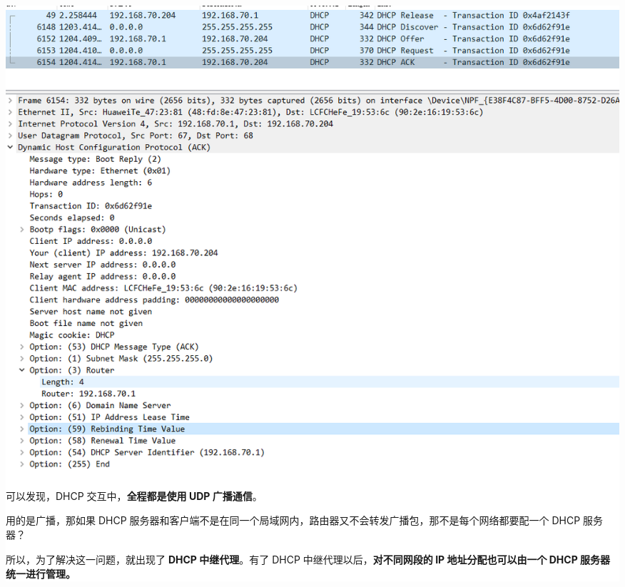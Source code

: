 ![image-20220401223401475](network/image-20220401223401475.png)

可以发现，DHCP 交互中，**全程都是使用 UDP 广播通信**。

用的是广播，那如果 DHCP 服务器和客户端不是在同一个局域网内，路由器又不会转发广播包，那不是每个网络都要配一个 DHCP 服务器？

所以，为了解决这一问题，就出现了 **DHCP 中继代理**。有了 DHCP 中继代理以后，**对不同网段的 IP 地址分配也可以由一个 DHCP 服务器统一进行管理。**
